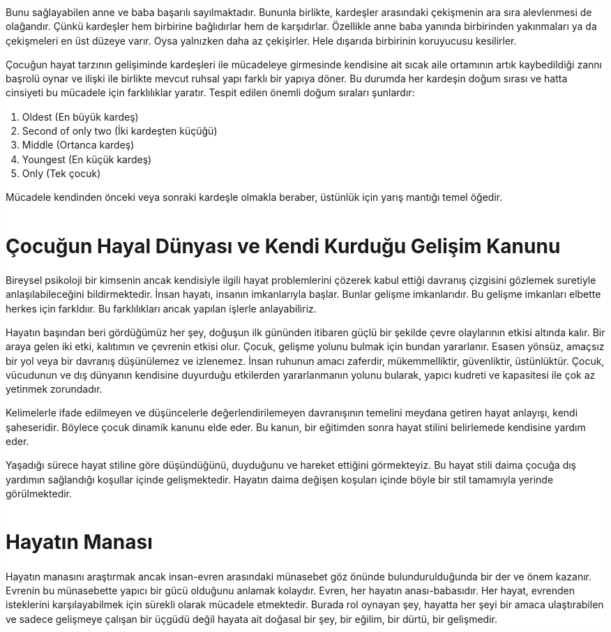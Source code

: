 Bunu sağlayabilen anne ve baba başarılı sayılmaktadır.
Bununla birlikte, kardeşler arasındaki çekişmenin ara sıra alevlenmesi de olağandır.
Çünkü kardeşler hem birbirine bağlıdırlar hem de karşıdırlar.
Özellikle anne baba yanında birbirinden yakınmaları ya da çekişmeleri en üst düzeye varır.
Oysa yalnızken daha az çekişirler.
Hele dışarıda birbirinin koruyucusu kesilirler.

Çocuğun hayat tarzının gelişiminde kardeşleri ile mücadeleye girmesinde kendisine ait sıcak aile ortamının artık kaybedildiği zannı başrolü oynar ve ilişki ile birlikte mevcut ruhsal yapı farklı bir yapıya döner.
Bu durumda her kardeşin doğum sırası ve hatta cinsiyeti bu mücadele için farklılıklar yaratır.
Tespit edilen önemli doğum sıraları şunlardır:

1. Oldest (En büyük kardeş)
2. Second of only two (İki kardeşten küçüğü)
3. Middle (Ortanca kardeş)
4. Youngest (En küçük kardeş)
5. Only (Tek çocuk)

Mücadele kendinden önceki veya sonraki kardeşle olmakla beraber, üstünlük için yarış mantığı temel öğedir.

# Çocuğun Hayal Dünyası ve Kendi Kurduğu Gelişim Kanunu
Bireysel psikoloji bir kimsenin ancak kendisiyle ilgili hayat problemlerini çözerek kabul ettiği davranış çizgisini gözlemek suretiyle anlaşılabileceğini bildirmektedir.
İnsan hayatı, insanın imkanlarıyla başlar.
Bunlar gelişme imkanlarıdır.
Bu gelişme imkanları elbette herkes için farkldıır.
Bu farklılıkları ancak yapılan işlerle anlayabiliriz.

Hayatın başından beri gördüğümüz her şey, doğuşun ilk gününden itibaren güçlü bir şekilde çevre olaylarının etkisi altında kalır.
Bir araya gelen iki etki, kalıtımın ve çevrenin etkisi olur.
Çocuk, gelişme yolunu bulmak için bundan yararlanır.
Esasen yönsüz, amaçsız bir yol veya bir davranış düşünülemez ve izlenemez.
İnsan ruhunun amacı zaferdir, mükemmelliktir, güvenliktir, üstünlüktür.
Çocuk, vücudunun ve dış dünyanın kendisine duyurduğu etkilerden yararlanmanın yolunu bularak, yapıcı kudreti ve kapasitesi ile çok az yetinmek zorundadır.

Kelimelerle ifade edilmeyen ve düşüncelerle değerlendirilemeyen davranışının temelini meydana getiren hayat anlayışı, kendi şaheseridir.
Böylece çocuk dinamik kanunu elde eder.
Bu kanun, bir eğitimden sonra hayat stilini belirlemede kendisine yardım eder.

Yaşadığı sürece hayat stiline göre düşündüğünü, duyduğunu ve hareket ettiğini görmekteyiz.
Bu hayat stili daima çocuğa dış yardımın sağlandığı koşullar içinde gelişmektedir.
Hayatın daima değişen koşuları içinde böyle bir stil tamamıyla yerinde görülmektedir.

# Hayatın Manası
Hayatın manasını araştırmak ancak insan-evren arasındaki münasebet göz önünde bulundurulduğunda bir der ve önem kazanır.
Evrenin bu münasebette yapıcı bir gücü olduğunu anlamak kolaydır.
Evren, her hayatın anası-babasıdır.
Her hayat, evrenden isteklerini karşılayabilmek için sürekli olarak mücadele etmektedir.
Burada rol oynayan şey, hayatta her şeyi bir amaca ulaştırabilen ve sadece gelişmeye çalışan bir üçgüdü değil hayata ait doğasal bir şey, bir eğilim, bir dürtü, bir gelişmedir.

